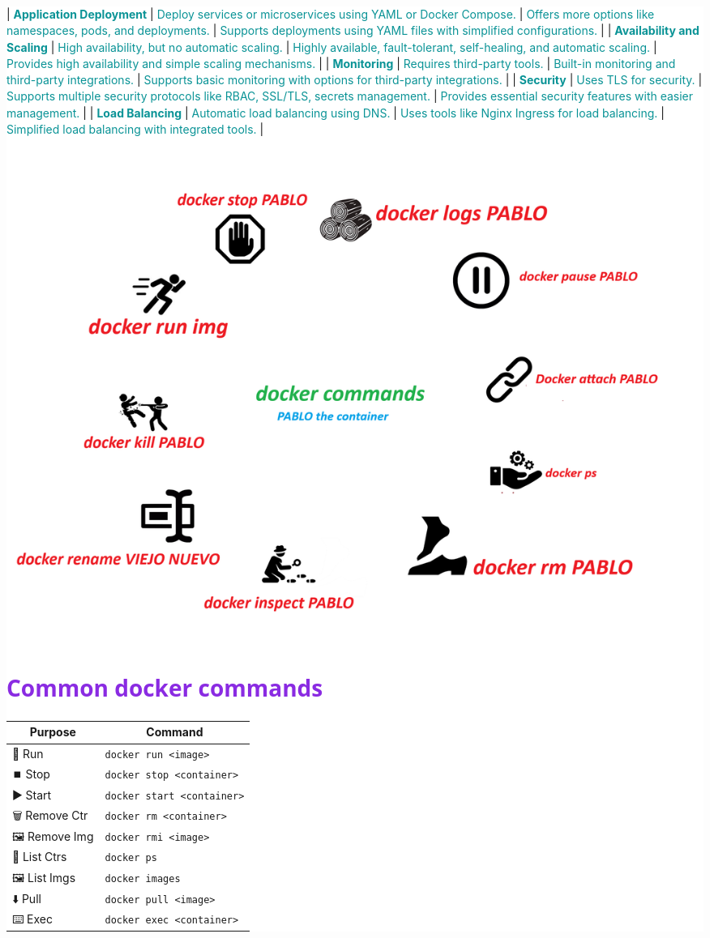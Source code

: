 | <span style="color:#0a9396;">**Application Deployment**</span> | <span style="color:#0a9396;">Deploy services or microservices using YAML or Docker Compose.</span>                                                                                  | <span style="color:#0a9396;">Offers more options like namespaces, pods, and deployments.</span>                                                                                                                     | <span style="color:#0a9396;">Supports deployments using YAML files with simplified configurations.</span>                                                                              |
| <span style="color:#0a9396;">**Availability and Scaling**</span> | <span style="color:#0a9396;">High availability, but no automatic scaling.</span>                                                                                                   | <span style="color:#0a9396;">Highly available, fault-tolerant, self-healing, and automatic scaling.</span>                                                                                                           | <span style="color:#0a9396;">Provides high availability and simple scaling mechanisms.</span>                                                                                           |
| <span style="color:#0a9396;">**Monitoring**</span>       | <span style="color:#0a9396;">Requires third-party tools.</span>                                                                                                                     | <span style="color:#0a9396;">Built-in monitoring and third-party integrations.</span>                                                                                                                               | <span style="color:#0a9396;">Supports basic monitoring with options for third-party integrations.</span>                                                                               |
| <span style="color:#0a9396;">**Security**</span>         | <span style="color:#0a9396;">Uses TLS for security.</span>                                                                                                                          | <span style="color:#0a9396;">Supports multiple security protocols like RBAC, SSL/TLS, secrets management.</span>                                                                                                     | <span style="color:#0a9396;">Provides essential security features with easier management.</span>                                                                                         |
| <span style="color:#0a9396;">**Load Balancing**</span>   | <span style="color:#0a9396;">Automatic load balancing using DNS.</span>                                                                                                             | <span style="color:#0a9396;">Uses tools like Nginx Ingress for load balancing.</span>                                                                                                                                | <span style="color:#0a9396;">Simplified load balancing with integrated tools.</span>                                                                                                    |


![alt text](images\DockerCommandImages.png)

# <span style="color: blueviolet;Font-family: Segoe UI, sans-serif;">Common docker commands</span>


| Purpose         | Command                                      |
|--------------|----------------------------------------------|
| 🏃 Run       | `docker run <image>`                         |
| ⏹️ Stop      | `docker stop <container>`                    |
| ▶️ Start     | `docker start <container>`                   |
| 🗑️ Remove Ctr| `docker rm <container>`                      |
| 🖼️ Remove Img| `docker rmi <image>`                         |
| 📃 List Ctrs | `docker ps`                                  |
| 🖼️ List Imgs | `docker images`                              |
| ⬇️ Pull      | `docker pull <image>`                        |
| ⌨️ Exec      | `docker exec <container>`                    |